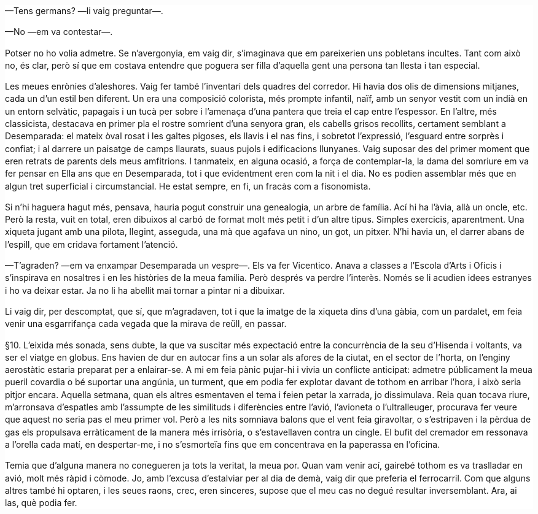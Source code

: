 —Tens germans? —li vaig preguntar—.

—No —em va contestar—.

Potser no ho volia admetre. Se n’avergonyia, em vaig dir, s’imaginava que em pareixerien uns pobletans incultes. Tant com això no, és clar, però sí que em costava entendre que poguera ser filla d’aquella gent una persona tan llesta i tan especial.

Les meues enrònies d’aleshores. Vaig fer també l’inventari dels quadres del corredor. Hi havia dos olis de dimensions mitjanes, cada un d’un estil ben diferent. Un era una composició colorista, més prompte infantil, naïf, amb un senyor vestit com un indià en un entorn selvàtic, papagais i un tucà per sobre i l’amenaça d’una pantera que treia el cap entre l’espessor. En l’altre, més classicista, destacava en primer pla el rostre somrient d’una senyora gran, els cabells grisos recollits, certament semblant a Desemparada: el mateix òval rosat i les galtes pigoses, els llavis i el nas fins, i sobretot l’expressió, l’esguard entre sorprès i confiat; i al darrere un paisatge de camps llaurats, suaus pujols i edificacions llunyanes. Vaig suposar des del primer moment que eren retrats de parents dels meus amfitrions. I tanmateix, en alguna ocasió, a força de contemplar-la, la dama del somriure em va fer pensar en Ella ans que en Desemparada, tot i que evidentment eren com la nit i el dia. No es podien assemblar més que en algun tret superficial i circumstancial. He estat sempre, en fi, un fracàs com a fisonomista.

Si n’hi haguera hagut més, pensava, hauria pogut construir una genealogia, un arbre de família. Ací hi ha l’àvia, allà un oncle, etc. Però la resta, vuit en total, eren dibuixos al carbó de format molt més petit i d’un altre tipus. Simples exercicis, aparentment. Una xiqueta jugant amb una pilota, llegint, asseguda, una mà que agafava un nino, un got, un pitxer. N’hi havia un, el darrer abans de l’espill, que em cridava fortament l’atenció.

—T’agraden? —em va enxampar Desemparada un vespre—. Els va fer Vicentico. Anava a classes a l’Escola d’Arts i Oficis i s’inspirava en nosaltres i en les històries de la meua família. Però després va perdre l’interès. Només se li acudien idees estranyes i ho va deixar estar. Ja no li ha abellit mai tornar a pintar ni a dibuixar.

Li vaig dir, per descomptat, que sí, que m’agradaven, tot i que la imatge de la xiqueta dins d’una gàbia, com un pardalet, em feia venir una esgarrifança cada vegada que la mirava de reüll, en passar.

§10. L’eixida més sonada, sens dubte, la que va suscitar més expectació entre la concurrència de la seu d’Hisenda i voltants, va ser el viatge en globus. Ens havien de dur en autocar fins a un solar als afores de la ciutat, en el sector de l’horta, on l’enginy aerostàtic estaria preparat per a enlairar-se. A mi em feia pànic pujar-hi i vivia un conflicte anticipat: admetre públicament la meua pueril covardia o bé suportar una angúnia, un turment, que em podia fer explotar davant de tothom en arribar l’hora, i això seria pitjor encara. Aquella setmana, quan els altres esmentaven el tema i feien petar la xarrada, jo dissimulava. Reia quan tocava riure, m’arronsava d’espatles amb l’assumpte de les similituds i diferències entre l’avió, l’avioneta o l’ultralleuger, procurava fer veure que aquest no seria pas el meu primer vol. Però a les nits somniava balons que el vent feia giravoltar, o s’estripaven i la pèrdua de gas els propulsava erràticament de la manera més irrisòria, o s’estavellaven contra un cingle. El bufit del cremador em ressonava a l’orella cada matí, en despertar-me, i no s’esmorteïa fins que em concentrava en la paperassa en l’oficina.

Temia que d’alguna manera no conegueren ja tots la veritat, la meua por. Quan vam venir ací, gairebé tothom es va traslladar en avió, molt més ràpid i còmode. Jo, amb l’excusa d’estalviar per al dia de demà, vaig dir que preferia el ferrocarril. Com que alguns altres també hi optaren, i les seues raons, crec, eren sinceres, supose que el meu cas no degué resultar inversemblant. Ara, ai las, què podia fer.
